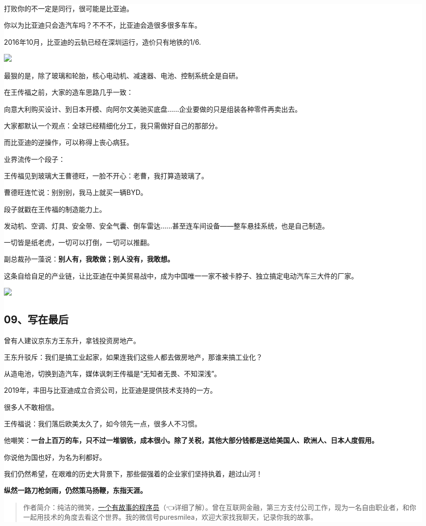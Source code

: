 打败你的不一定是同行，很可能是比亚迪。

你以为比亚迪只会造汽车吗？不不不，比亚迪会造很多很多车车。

2016年10月，比亚迪的云轨已经在深圳运行，造价只有地铁的1/6.

![](http://favorites.ren/assets/images/2021/it/biyadi/biyadi27.jpg) 

最狠的是，除了玻璃和轮胎，核心电动机、减速器、电池、控制系统全是自研。

在王传福之前，大家的造车思路几乎一致：

向意大利购买设计、到日本开模、向阿尔文美驰买底盘......企业要做的只是组装各种零件再卖出去。

大家都默认一个观点：全球已经精细化分工，我只需做好自己的那部分。

而比亚迪的逆操作，可以称得上丧心病狂。

业界流传一个段子：

王传福见到玻璃大王曹德旺，一脸不开心：老曹，我打算造玻璃了。

曹德旺连忙说：别别别，我马上就买一辆BYD。

段子就戳在王传福的制造能力上。

发动机、空调、灯具、安全带、安全气囊、倒车雷达......甚至连车间设备——整车悬挂系统，也是自己制造。

一切皆是纸老虎，一切可以打倒，一切可以推翻。

副总裁孙一藻说：**别人有，我敢做；别人没有，我敢想。**

这条自给自足的产业链，让比亚迪在中美贸易战中，成为中国唯一一家不被卡脖子、独立搞定电动汽车三大件的厂家。 

![](http://favorites.ren/assets/images/2021/it/biyadi/biyadi28.jpg) 

## 09、写在最后

曾有人建议京东方王东升，拿钱投资房地产。

王东升驳斥：我们是搞工业起家，如果连我们这些人都去做房地产，那谁来搞工业化？

从造电池，切换到造汽车，媒体讽刺王传福是“无知者无畏、不知深浅”。

2019年，丰田与比亚迪成立合资公司，比亚迪是提供技术支持的一方。

很多人不敢相信。

王传福说：我们落后欧美太久了，如今领先一点，很多人不习惯。

他嘲笑：**一台上百万的车，只不过一堆钢铁，成本很小。除了关税，其他大部分钱都是送给美国人、欧洲人、日本人度假用。**

你说他为国也好，为名为利都好。

我们仍然希望，在艰难的历史大背景下，那些倔强着的企业家们坚持执着，趟过山河！

**纵然一路刀枪剑雨，仍然策马扬鞭，东指天涯。**


>作者简介：纯洁的微笑，[一个有故事的程序员](https://mp.weixin.qq.com/s/bPk_-DcGF_7lTDoR1pKqVg)（👈详细了解）。曾在互联网金融，第三方支付公司工作，现为一名自由职业者，和你一起用技术的角度去看这个世界。我的微信号puresmilea，欢迎大家找我聊天，记录你我的故事。